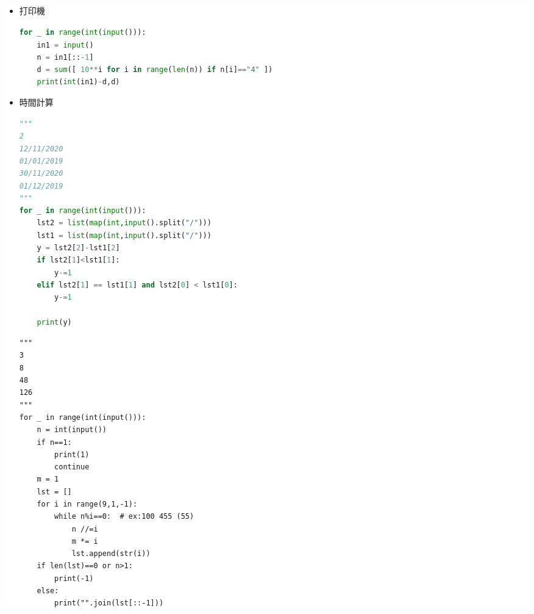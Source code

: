 - 打印機
    
    ```python
    for _ in range(int(input())):
        in1 = input()
        n = in1[::-1]
        d = sum([ 10**i for i in range(len(n)) if n[i]=="4" ])
        print(int(in1)-d,d)
    ```
    
- 時間計算
    
    ```python
    """
    2
    12/11/2020
    01/01/2019
    30/11/2020
    01/12/2019
    """
    for _ in range(int(input())):
        lst2 = list(map(int,input().split("/")))
        lst1 = list(map(int,input().split("/")))
        y = lst2[2]-lst1[2]
        if lst2[1]<lst1[1]:
            y-=1
        elif lst2[1] == lst1[1] and lst2[0] < lst1[0]:
            y-=1
        
        print(y)
    ```
    
    ```
    """
    3
    8
    48
    126
    """
    for _ in range(int(input())):
        n = int(input())
        if n==1:
            print(1)
            continue
        m = 1
        lst = []
        for i in range(9,1,-1):
            while n%i==0:  # ex:100 455 (55)
                n //=i
                m *= i
                lst.append(str(i))
        if len(lst)==0 or n>1:
            print(-1)
        else:
            print("".join(lst[::-1]))
    ```
    